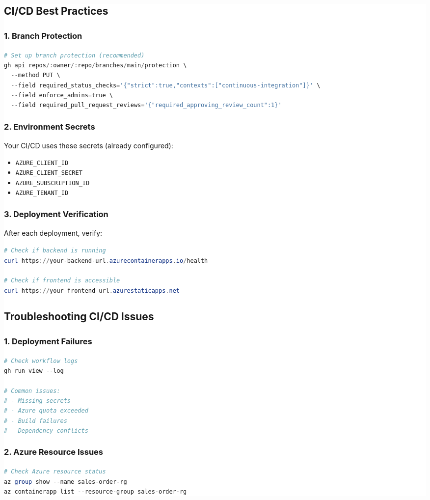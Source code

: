 ## CI/CD Best Practices

### 1. Branch Protection
```powershell
# Set up branch protection (recommended)
gh api repos/:owner/:repo/branches/main/protection \
  --method PUT \
  --field required_status_checks='{"strict":true,"contexts":["continuous-integration"]}' \
  --field enforce_admins=true \
  --field required_pull_request_reviews='{"required_approving_review_count":1}'
```

### 2. Environment Secrets
Your CI/CD uses these secrets (already configured):
- `AZURE_CLIENT_ID`
- `AZURE_CLIENT_SECRET` 
- `AZURE_SUBSCRIPTION_ID`
- `AZURE_TENANT_ID`

### 3. Deployment Verification
After each deployment, verify:
```powershell
# Check if backend is running
curl https://your-backend-url.azurecontainerapps.io/health

# Check if frontend is accessible
curl https://your-frontend-url.azurestaticapps.net
```

## Troubleshooting CI/CD Issues

### 1. Deployment Failures
```powershell
# Check workflow logs
gh run view --log

# Common issues:
# - Missing secrets
# - Azure quota exceeded
# - Build failures
# - Dependency conflicts
```

### 2. Azure Resource Issues
```powershell
# Check Azure resource status
az group show --name sales-order-rg
az containerapp list --resource-group sales-order-rg
```
